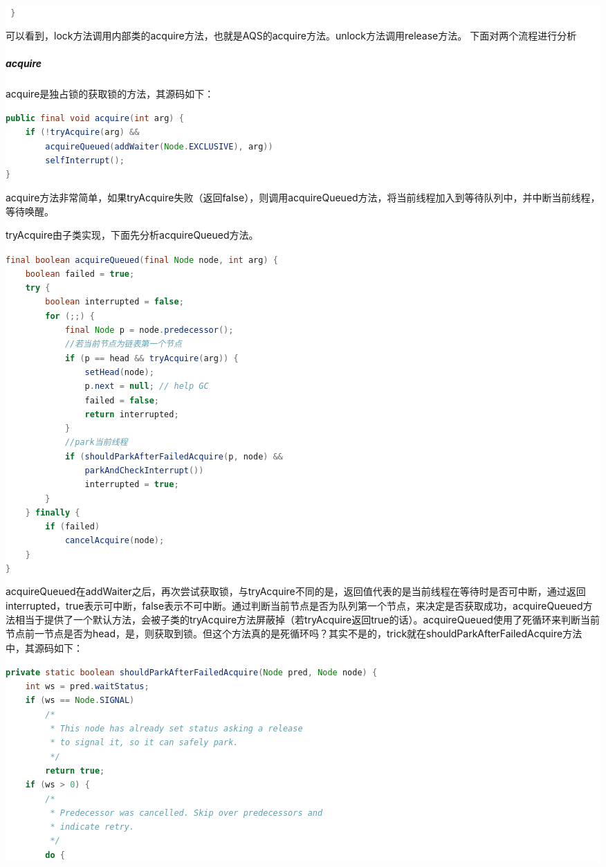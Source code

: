 ```java
 }
```

可以看到，lock方法调用内部类的acquire方法，也就是AQS的acquire方法。unlock方法调用release方法。
下面对两个流程进行分析

##### acquire

acquire是独占锁的获取锁的方法，其源码如下：

```java
public final void acquire(int arg) {
    if (!tryAcquire(arg) &&
        acquireQueued(addWaiter(Node.EXCLUSIVE), arg))
        selfInterrupt();
}
```

acquire方法非常简单，如果tryAcquire失败（返回false），则调用acquireQueued方法，将当前线程加入到等待队列中，并中断当前线程，等待唤醒。

tryAcquire由子类实现，下面先分析acquireQueued方法。

```java
final boolean acquireQueued(final Node node, int arg) {
    boolean failed = true;
    try {
        boolean interrupted = false;
        for (;;) {
            final Node p = node.predecessor();
            //若当前节点为链表第一个节点
            if (p == head && tryAcquire(arg)) {
                setHead(node);
                p.next = null; // help GC
                failed = false;
                return interrupted;
            }
            //park当前线程
            if (shouldParkAfterFailedAcquire(p, node) &&
                parkAndCheckInterrupt())
                interrupted = true;
        }
    } finally {
        if (failed)
            cancelAcquire(node);
    }
}
```

acquireQueued在addWaiter之后，再次尝试获取锁，与tryAcquire不同的是，返回值代表的是当前线程在等待时是否可中断，通过返回interrupted，true表示可中断，false表示不可中断。通过判断当前节点是否为队列第一个节点，来决定是否获取成功，acquireQueued方法相当于提供了一个默认方法，会被子类的tryAcquire方法屏蔽掉（若tryAcquire返回true的话）。acquireQueued使用了死循环来判断当前节点前一节点是否为head，是，则获取到锁。但这个方法真的是死循环吗？其实不是的，trick就在shouldParkAfterFailedAcquire方法中，其源码如下：

```java
private static boolean shouldParkAfterFailedAcquire(Node pred, Node node) {
    int ws = pred.waitStatus;
    if (ws == Node.SIGNAL)
        /*
         * This node has already set status asking a release
         * to signal it, so it can safely park.
         */
        return true;
    if (ws > 0) {
        /*
         * Predecessor was cancelled. Skip over predecessors and
         * indicate retry.
         */
        do {
```